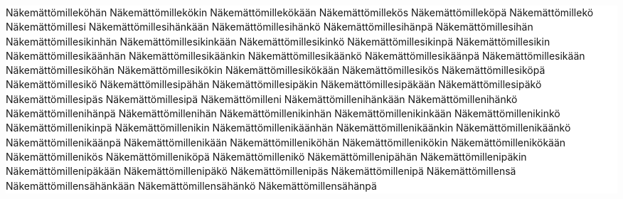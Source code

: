Näkemättömilleköhän
Näkemättömillekökin
Näkemättömillekökään
Näkemättömillekös
Näkemättömilleköpä
Näkemättömillekö
Näkemättömillesi
Näkemättömillesihänkään
Näkemättömillesihänkö
Näkemättömillesihänpä
Näkemättömillesihän
Näkemättömillesikinhän
Näkemättömillesikinkään
Näkemättömillesikinkö
Näkemättömillesikinpä
Näkemättömillesikin
Näkemättömillesikäänhän
Näkemättömillesikäänkin
Näkemättömillesikäänkö
Näkemättömillesikäänpä
Näkemättömillesikään
Näkemättömillesiköhän
Näkemättömillesikökin
Näkemättömillesikökään
Näkemättömillesikös
Näkemättömillesiköpä
Näkemättömillesikö
Näkemättömillesipähän
Näkemättömillesipäkin
Näkemättömillesipäkään
Näkemättömillesipäkö
Näkemättömillesipäs
Näkemättömillesipä
Näkemättömilleni
Näkemättömillenihänkään
Näkemättömillenihänkö
Näkemättömillenihänpä
Näkemättömillenihän
Näkemättömillenikinhän
Näkemättömillenikinkään
Näkemättömillenikinkö
Näkemättömillenikinpä
Näkemättömillenikin
Näkemättömillenikäänhän
Näkemättömillenikäänkin
Näkemättömillenikäänkö
Näkemättömillenikäänpä
Näkemättömillenikään
Näkemättömilleniköhän
Näkemättömillenikökin
Näkemättömillenikökään
Näkemättömillenikös
Näkemättömilleniköpä
Näkemättömillenikö
Näkemättömillenipähän
Näkemättömillenipäkin
Näkemättömillenipäkään
Näkemättömillenipäkö
Näkemättömillenipäs
Näkemättömillenipä
Näkemättömillensä
Näkemättömillensähänkään
Näkemättömillensähänkö
Näkemättömillensähänpä